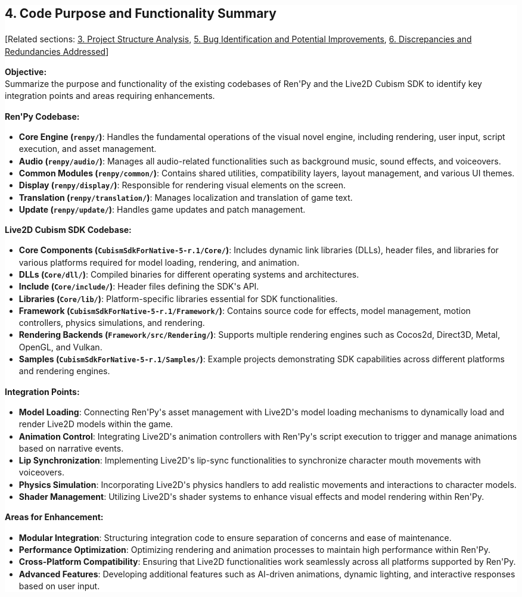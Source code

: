 
## 4. Code Purpose and Functionality Summary

[Related sections: [3. Project Structure Analysis](#3-project-structure-analysis), [5. Bug Identification and Potential Improvements](#5-bug-identification-and-potential-improvements), [6. Discrepancies and Redundancies Addressed](#6-discrepancies-and-redundancies-addressed)]

**Objective:**  
Summarize the purpose and functionality of the existing codebases of Ren'Py and the Live2D Cubism SDK to identify key integration points and areas requiring enhancements.

**Ren'Py Codebase:**
- **Core Engine (`renpy/`)**: Handles the fundamental operations of the visual novel engine, including rendering, user input, script execution, and asset management.
- **Audio (`renpy/audio/`)**: Manages all audio-related functionalities such as background music, sound effects, and voiceovers.
- **Common Modules (`renpy/common/`)**: Contains shared utilities, compatibility layers, layout management, and various UI themes.
- **Display (`renpy/display/`)**: Responsible for rendering visual elements on the screen.
- **Translation (`renpy/translation/`)**: Manages localization and translation of game text.
- **Update (`renpy/update/`)**: Handles game updates and patch management.

**Live2D Cubism SDK Codebase:**
- **Core Components (`CubismSdkForNative-5-r.1/Core/`)**: Includes dynamic link libraries (DLLs), header files, and libraries for various platforms required for model loading, rendering, and animation.
- **DLLs (`Core/dll/`)**: Compiled binaries for different operating systems and architectures.
- **Include (`Core/include/`)**: Header files defining the SDK's API.
- **Libraries (`Core/lib/`)**: Platform-specific libraries essential for SDK functionalities.
- **Framework (`CubismSdkForNative-5-r.1/Framework/`)**: Contains source code for effects, model management, motion controllers, physics simulations, and rendering.
- **Rendering Backends (`Framework/src/Rendering/`)**: Supports multiple rendering engines such as Cocos2d, Direct3D, Metal, OpenGL, and Vulkan.
- **Samples (`CubismSdkForNative-5-r.1/Samples/`)**: Example projects demonstrating SDK capabilities across different platforms and rendering engines.

**Integration Points:**
- **Model Loading**: Connecting Ren'Py's asset management with Live2D's model loading mechanisms to dynamically load and render Live2D models within the game.
- **Animation Control**: Integrating Live2D's animation controllers with Ren'Py's script execution to trigger and manage animations based on narrative events.
- **Lip Synchronization**: Implementing Live2D's lip-sync functionalities to synchronize character mouth movements with voiceovers.
- **Physics Simulation**: Incorporating Live2D's physics handlers to add realistic movements and interactions to character models.
- **Shader Management**: Utilizing Live2D's shader systems to enhance visual effects and model rendering within Ren'Py.

**Areas for Enhancement:**
- **Modular Integration**: Structuring integration code to ensure separation of concerns and ease of maintenance.
- **Performance Optimization**: Optimizing rendering and animation processes to maintain high performance within Ren'Py.
- **Cross-Platform Compatibility**: Ensuring that Live2D functionalities work seamlessly across all platforms supported by Ren'Py.
- **Advanced Features**: Developing additional features such as AI-driven animations, dynamic lighting, and interactive responses based on user input.
